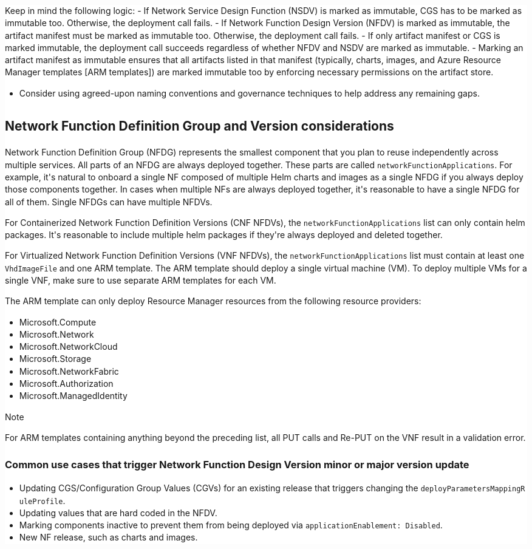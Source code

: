    Keep in mind the following logic:
    - If Network Service Design Function (NSDV) is marked as immutable, CGS has to be marked as immutable too. Otherwise, the deployment call fails.
    - If Network Function Design Version (NFDV) is marked as immutable, the artifact manifest must be marked as immutable too. Otherwise, the deployment call fails.
    - If only artifact manifest or CGS is marked immutable, the deployment call succeeds regardless of whether NFDV and NSDV are marked as immutable.
    - Marking an artifact manifest as immutable ensures that all artifacts listed in that manifest (typically, charts, images, and Azure Resource Manager templates [ARM templates]) are marked immutable too by enforcing necessary permissions on the artifact store.
- Consider using agreed-upon naming conventions and governance techniques to help address any remaining gaps.

## Network Function Definition Group and Version considerations

Network Function Definition Group (NFDG) represents the smallest component that you plan to reuse independently across multiple services. All parts of an NFDG are always deployed together. These parts are called `networkFunctionApplications`. For example, it's natural to onboard a single NF composed of multiple Helm charts and images as a single NFDG if you always deploy those components together. In cases when multiple NFs are always deployed together, it's reasonable to have a single NFDG for all of them. Single NFDGs can have multiple NFDVs.

For Containerized Network Function Definition Versions (CNF NFDVs), the `networkFunctionApplications` list can only contain helm packages. It's reasonable to include multiple helm packages if they're always deployed and deleted together.

For Virtualized Network Function Definition Versions (VNF NFDVs), the `networkFunctionApplications` list must contain at least one `VhdImageFile` and one ARM template. The ARM template should deploy a single virtual machine (VM). To deploy multiple VMs for a single VNF, make sure to use separate ARM templates for each VM.

The ARM template can only deploy Resource Manager resources from the following resource providers:

- Microsoft.Compute
- Microsoft.Network
- Microsoft.NetworkCloud
- Microsoft.Storage
- Microsoft.NetworkFabric
- Microsoft.Authorization
- Microsoft.ManagedIdentity

>[!NOTE]
> For ARM templates containing anything beyond the preceding list, all PUT calls and Re-PUT on the VNF result in a validation error.

### Common use cases that trigger Network Function Design Version minor or major version update

- Updating CGS/Configuration Group Values (CGVs) for an existing release that triggers changing the `deployParametersMappingRuleProfile`.
- Updating values that are hard coded in the NFDV.
- Marking components inactive to prevent them from being deployed via `applicationEnablement: Disabled`.
- New NF release, such as charts and images.
